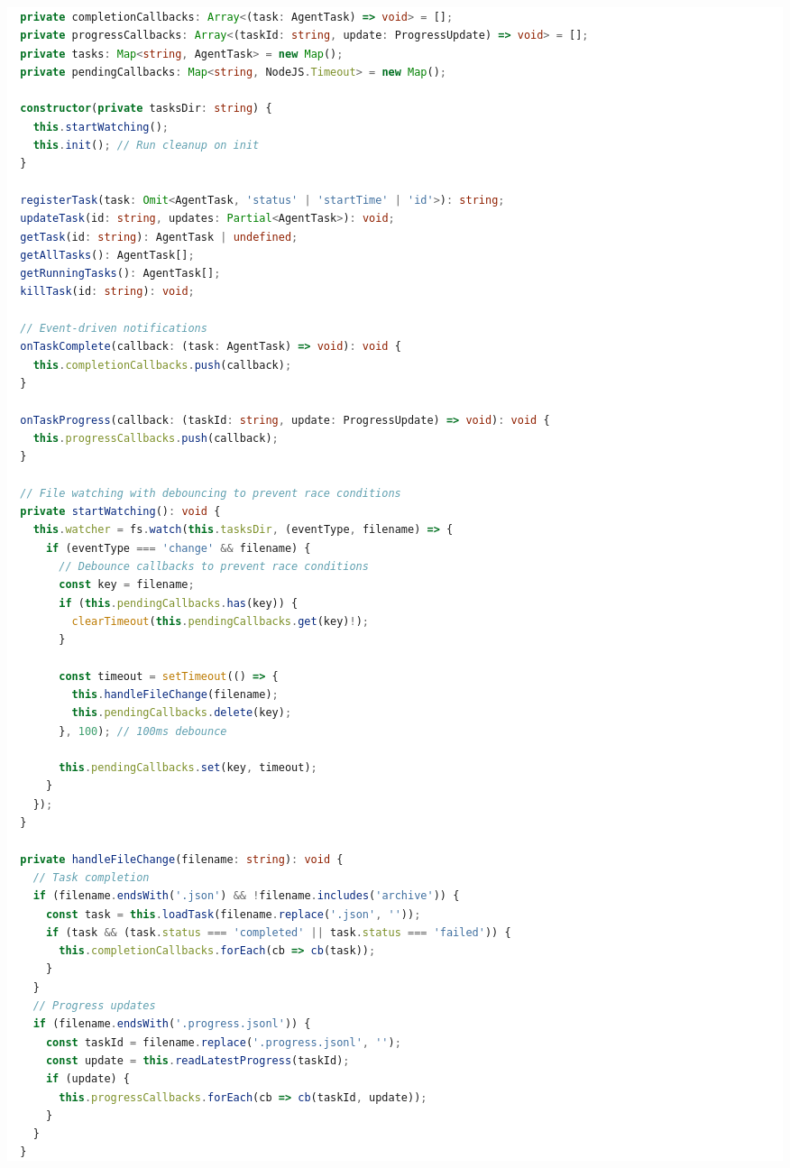 ```typescript
  private completionCallbacks: Array<(task: AgentTask) => void> = [];
  private progressCallbacks: Array<(taskId: string, update: ProgressUpdate) => void> = [];
  private tasks: Map<string, AgentTask> = new Map();
  private pendingCallbacks: Map<string, NodeJS.Timeout> = new Map();
  
  constructor(private tasksDir: string) {
    this.startWatching();
    this.init(); // Run cleanup on init
  }
  
  registerTask(task: Omit<AgentTask, 'status' | 'startTime' | 'id'>): string;
  updateTask(id: string, updates: Partial<AgentTask>): void;
  getTask(id: string): AgentTask | undefined;
  getAllTasks(): AgentTask[];
  getRunningTasks(): AgentTask[];
  killTask(id: string): void;
  
  // Event-driven notifications
  onTaskComplete(callback: (task: AgentTask) => void): void {
    this.completionCallbacks.push(callback);
  }
  
  onTaskProgress(callback: (taskId: string, update: ProgressUpdate) => void): void {
    this.progressCallbacks.push(callback);
  }
  
  // File watching with debouncing to prevent race conditions
  private startWatching(): void {
    this.watcher = fs.watch(this.tasksDir, (eventType, filename) => {
      if (eventType === 'change' && filename) {
        // Debounce callbacks to prevent race conditions
        const key = filename;
        if (this.pendingCallbacks.has(key)) {
          clearTimeout(this.pendingCallbacks.get(key)!);
        }
        
        const timeout = setTimeout(() => {
          this.handleFileChange(filename);
          this.pendingCallbacks.delete(key);
        }, 100); // 100ms debounce
        
        this.pendingCallbacks.set(key, timeout);
      }
    });
  }
  
  private handleFileChange(filename: string): void {
    // Task completion
    if (filename.endsWith('.json') && !filename.includes('archive')) {
      const task = this.loadTask(filename.replace('.json', ''));
      if (task && (task.status === 'completed' || task.status === 'failed')) {
        this.completionCallbacks.forEach(cb => cb(task));
      }
    }
    // Progress updates
    if (filename.endsWith('.progress.jsonl')) {
      const taskId = filename.replace('.progress.jsonl', '');
      const update = this.readLatestProgress(taskId);
      if (update) {
        this.progressCallbacks.forEach(cb => cb(taskId, update));
      }
    }
  }
```